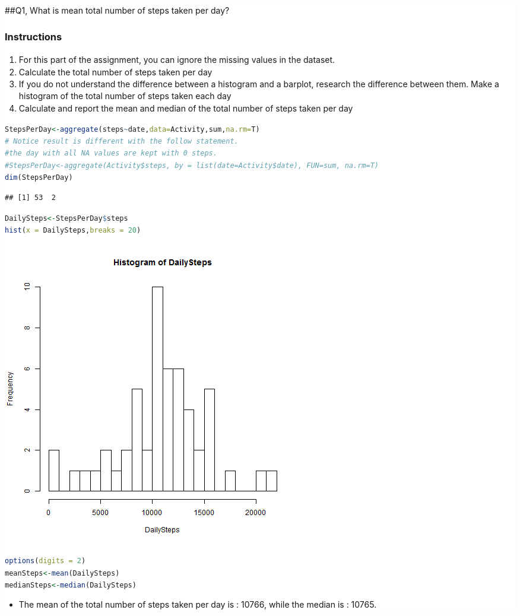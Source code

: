 ##Q1, What is mean total number of steps taken per day?
### Instructions
1. For this part of the assignment, you can ignore the missing values in the dataset.
2. Calculate the total number of steps taken per day
3. If you do not understand the difference between a histogram and a barplot, research the difference between them. Make a histogram of the total number of steps taken each day
4. Calculate and report the mean and median of the total number of steps taken per day

```r
StepsPerDay<-aggregate(steps~date,data=Activity,sum,na.rm=T)
# Notice result is different with the follow statement. 
#the day with all NA values are kept with 0 steps. 
#StepsPerDay<-aggregate(Activity$steps, by = list(date=Activity$date), FUN=sum, na.rm=T)
dim(StepsPerDay)
```

```
## [1] 53  2
```

```r
DailySteps<-StepsPerDay$steps
hist(x = DailySteps,breaks = 20)
```

![plot of chunk unnamed-chunk-5](figure/unnamed-chunk-5-1.png)

```r
options(digits = 2)
meanSteps<-mean(DailySteps)
medianSteps<-median(DailySteps)
```
* The mean of the total number of steps taken per day is : 10766, while the median is : 10765.
